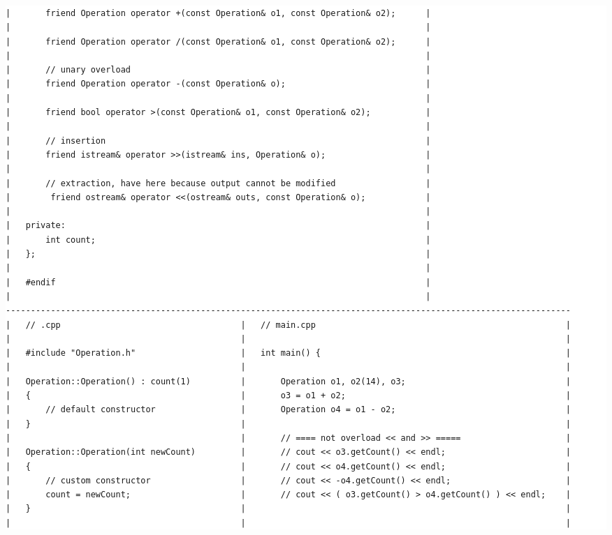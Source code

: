     |       friend Operation operator +(const Operation& o1, const Operation& o2);      |
    |                                                                                   |
    |       friend Operation operator /(const Operation& o1, const Operation& o2);      |
    |                                                                                   |
    |       // unary overload                                                           |
    |       friend Operation operator -(const Operation& o);                            |
    |                                                                                   |
    |       friend bool operator >(const Operation& o1, const Operation& o2);           |
    |                                                                                   |
    |       // insertion                                                                |
    |       friend istream& operator >>(istream& ins, Operation& o);                    |
    |                                                                                   |
    |       // extraction, have here because output cannot be modified                  |
    |        friend ostream& operator <<(ostream& outs, const Operation& o);            |
    |                                                                                   |
    |   private:                                                                        |
    |       int count;                                                                  |
    |   };                                                                              |
    |                                                                                   |
    |   #endif                                                                          |
    |                                                                                   |
    -----------------------------------------------------------------------------------------------------------------
    |   // .cpp                                    |   // main.cpp                                                  |
    |                                              |                                                                |   
    |   #include "Operation.h"                     |   int main() {                                                 |
    |                                              |                                                                |  
    |   Operation::Operation() : count(1)          |       Operation o1, o2(14), o3;                                |
    |   {                                          |       o3 = o1 + o2;                                            |
    |       // default constructor                 |       Operation o4 = o1 - o2;                                  |
    |   }                                          |                                                                |   
    |                                              |       // ==== not overload << and >> =====                     |
    |   Operation::Operation(int newCount)         |       // cout << o3.getCount() << endl;                        |
    |   {                                          |       // cout << o4.getCount() << endl;                        |
    |       // custom constructor                  |       // cout << -o4.getCount() << endl;                       |
    |       count = newCount;                      |       // cout << ( o3.getCount() > o4.getCount() ) << endl;    |
    |   }                                          |                                                                |
    |                                              |                                                                |